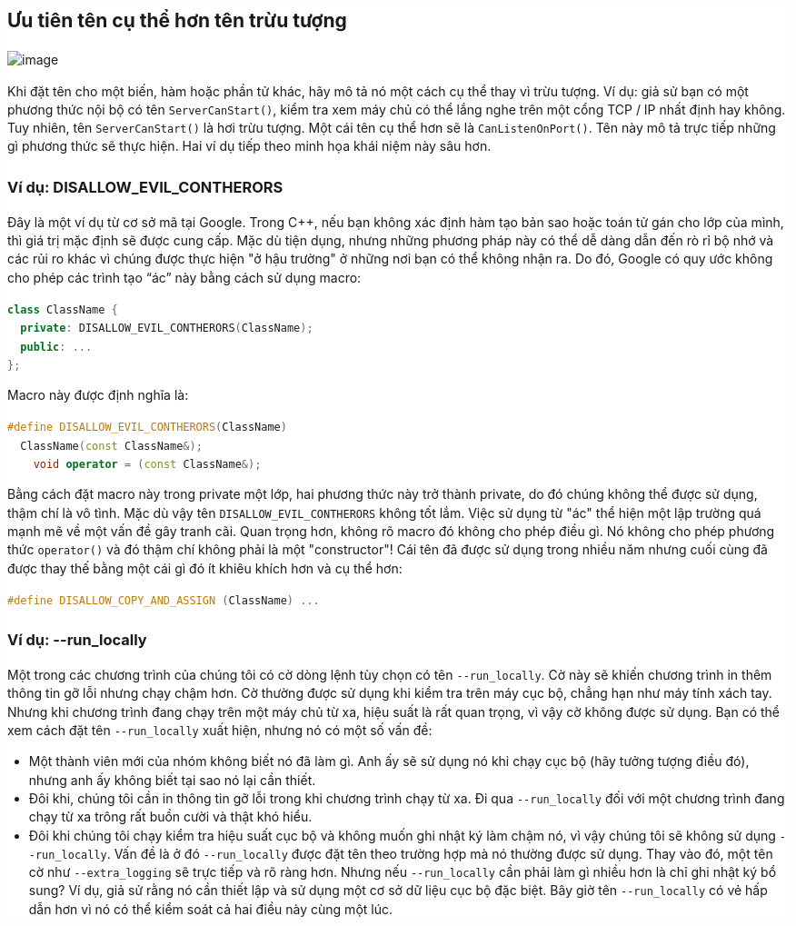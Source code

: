 ## Ưu tiên tên cụ thể hơn tên trừu tượng

<img width="311" alt="image" src="https://user-images.githubusercontent.com/95276558/170827107-2f15b887-e121-4adb-8cb5-fe9a646bd906.png">

Khi đặt tên cho một biến, hàm hoặc phần tử khác, hãy mô tả nó một cách cụ thể thay vì trừu tượng.
Ví dụ: giả sử bạn có một phương thức nội bộ có tên `ServerCanStart()`, kiểm tra xem máy chủ có thể lắng nghe trên một cổng TCP / IP nhất định hay không. Tuy nhiên, tên `ServerCanStart()` là hơi trừu tượng. Một cái tên cụ thể hơn sẽ là `CanListenOnPort()`. Tên này mô tả trực tiếp những gì phương thức sẽ thực hiện.
Hai ví dụ tiếp theo minh họa khái niệm này sâu hơn.

### Ví dụ: DISALLOW_EVIL_CONTHERORS

Đây là một ví dụ từ cơ sở mã tại Google. Trong C++, nếu bạn không xác định hàm tạo bản sao hoặc toán tử gán cho lớp của mình, thì giá trị mặc định sẽ được cung cấp. Mặc dù tiện dụng, nhưng những phương pháp này có thể dễ dàng dẫn đến rò rỉ bộ nhớ và các rủi ro khác vì chúng được thực hiện "ở hậu trường" ở những nơi bạn có thể không nhận ra.
Do đó, Google có quy ước không cho phép các trình tạo “ác” này bằng cách sử dụng macro:

```c++
class ClassName {
  private: DISALLOW_EVIL_CONTHERORS(ClassName);
  public: ...
};
```

Macro này được định nghĩa là:

```c++
#define DISALLOW_EVIL_CONTHERORS(ClassName)
  ClassName(const ClassName&);
    void operator = (const ClassName&);
```

Bằng cách đặt macro này trong private một lớp, hai phương thức này trở thành private, do đó chúng không thể được sử dụng, thậm chí là vô tình.
Mặc dù vậy tên `DISALLOW_EVIL_CONTHERORS` không tốt lắm. Việc sử dụng từ "ác" thể hiện một lập trường quá mạnh mẽ về một vấn đề gây tranh cãi. Quan trọng hơn, không rõ macro đó không cho phép điều gì. Nó không cho phép phương thức `operator()` và đó thậm chí không phải là một "constructor"!
Cái tên đã được sử dụng trong nhiều năm nhưng cuối cùng đã được thay thế bằng một cái gì đó ít khiêu khích hơn và cụ thể hơn:

```c++
#define DISALLOW_COPY_AND_ASSIGN (ClassName) ...
```

### Ví dụ: --run_locally

Một trong các chương trình của chúng tôi có cờ dòng lệnh tùy chọn có tên `--run_locally`. Cờ này sẽ khiến chương trình in thêm thông tin gỡ lỗi nhưng chạy chậm hơn. Cờ thường được sử dụng khi kiểm tra trên máy cục bộ, chẳng hạn như máy tính xách tay. Nhưng khi chương trình đang chạy trên một máy chủ từ xa, hiệu suất là rất quan trọng, vì vậy cờ không được sử dụng.
Bạn có thể xem cách đặt tên `--run_locally` xuất hiện, nhưng nó có một số vấn đề:

- Một thành viên mới của nhóm không biết nó đã làm gì. Anh ấy sẽ sử dụng nó khi chạy cục bộ (hãy tưởng tượng điều đó), nhưng anh ấy không biết tại sao nó lại cần thiết.
- Đôi khi, chúng tôi cần in thông tin gỡ lỗi trong khi chương trình chạy từ xa. Đi qua `--run_locally` đối với một chương trình đang chạy từ xa trông rất buồn cười và thật khó hiểu.
- Đôi khi chúng tôi chạy kiểm tra hiệu suất cục bộ và không muốn ghi nhật ký làm chậm nó, vì vậy chúng tôi sẽ không sử dụng `--run_locally`.
  Vấn đề là ở đó `--run_locally` được đặt tên theo trường hợp mà nó thường được sử dụng. Thay vào đó, một tên cờ như `--extra_logging` sẽ trực tiếp và rõ ràng hơn.
  Nhưng nếu `--run_locally` cần phải làm gì nhiều hơn là chỉ ghi nhật ký bổ sung? Ví dụ, giả sử rằng nó cần thiết lập và sử dụng một cơ sở dữ liệu cục bộ đặc biệt. Bây giờ tên `--run_locally` có vẻ hấp dẫn hơn vì nó có thể kiểm soát cả hai điều này cùng một lúc.